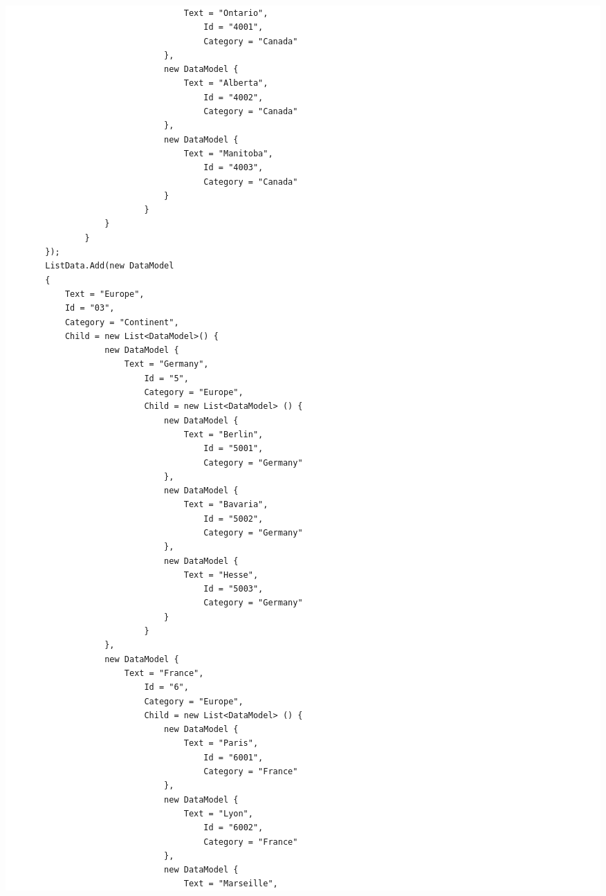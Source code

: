 ```cshtml
                                    Text = "Ontario",
                                        Id = "4001",
                                        Category = "Canada"
                                },
                                new DataModel {
                                    Text = "Alberta",
                                        Id = "4002",
                                        Category = "Canada"
                                },
                                new DataModel {
                                    Text = "Manitoba",
                                        Id = "4003",
                                        Category = "Canada"
                                }
                            }
                    }
                }
        });
        ListData.Add(new DataModel
        {
            Text = "Europe",
            Id = "03",
            Category = "Continent",
            Child = new List<DataModel>() {
                    new DataModel {
                        Text = "Germany",
                            Id = "5",
                            Category = "Europe",
                            Child = new List<DataModel> () {
                                new DataModel {
                                    Text = "Berlin",
                                        Id = "5001",
                                        Category = "Germany"
                                },
                                new DataModel {
                                    Text = "Bavaria",
                                        Id = "5002",
                                        Category = "Germany"
                                },
                                new DataModel {
                                    Text = "Hesse",
                                        Id = "5003",
                                        Category = "Germany"
                                }
                            }
                    },
                    new DataModel {
                        Text = "France",
                            Id = "6",
                            Category = "Europe",
                            Child = new List<DataModel> () {
                                new DataModel {
                                    Text = "Paris",
                                        Id = "6001",
                                        Category = "France"
                                },
                                new DataModel {
                                    Text = "Lyon",
                                        Id = "6002",
                                        Category = "France"
                                },
                                new DataModel {
                                    Text = "Marseille",
```